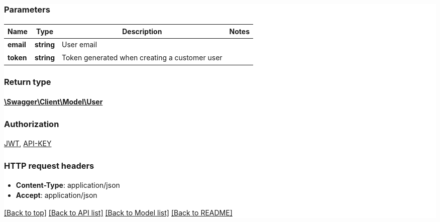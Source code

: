 ### Parameters

Name | Type | Description  | Notes
------------- | ------------- | ------------- | -------------
 **email** | **string**| User email |
 **token** | **string**| Token generated when creating a customer user |

### Return type

[**\Swagger\Client\Model\User**](../Model/User.md)

### Authorization

[JWT](../../README.md#JWT), [API-KEY](../../README.md#API-KEY)

### HTTP request headers

 - **Content-Type**: application/json
 - **Accept**: application/json

[[Back to top]](#) [[Back to API list]](../../README.md#documentation-for-api-endpoints) [[Back to Model list]](../../README.md#documentation-for-models) [[Back to README]](../../README.md)

